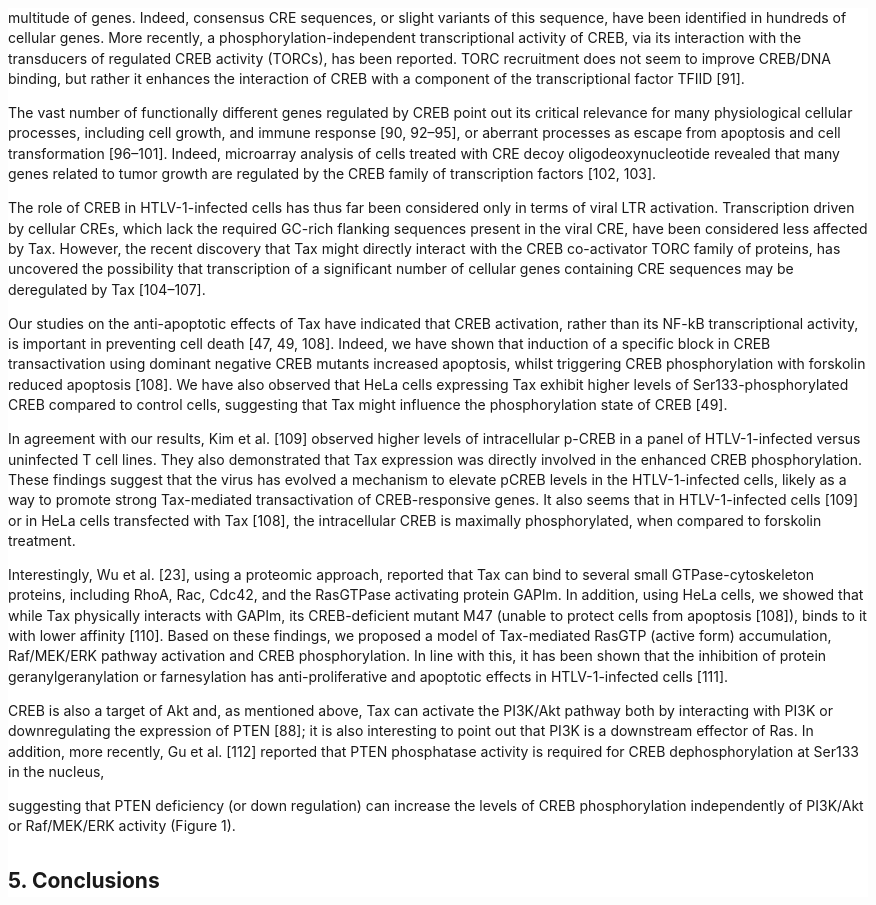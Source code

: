 multitude of genes. Indeed, consensus CRE sequences, or slight variants of this sequence, have been identified in hundreds of cellular genes. More recently, a phosphorylation-independent transcriptional activity of CREB, via its interaction with the transducers of regulated CREB activity (TORCs), has been reported. TORC recruitment does not seem to improve CREB/DNA binding, but rather it enhances the interaction of CREB with a component of the transcriptional factor TFIID [91].

The vast number of functionally different genes regulated by CREB point out its critical relevance for many physiological cellular processes, including cell growth, and immune response [90, 92–95], or aberrant processes as escape from apoptosis and cell transformation [96–101]. Indeed, microarray analysis of cells treated with CRE decoy oligodeoxynucleotide revealed that many genes related to tumor growth are regulated by the CREB family of transcription factors [102, 103].

The role of CREB in HTLV-1-infected cells has thus far been considered only in terms of viral LTR activation. Transcription driven by cellular CREs, which lack the required GC-rich flanking sequences present in the viral CRE, have been considered less affected by Tax. However, the recent discovery that Tax might directly interact with the CREB co-activator TORC family of proteins, has uncovered the possibility that transcription of a significant number of cellular genes containing CRE sequences may be deregulated by Tax [104–107].

Our studies on the anti-apoptotic effects of Tax have indicated that CREB activation, rather than its NF-kB transcriptional activity, is important in preventing cell death [47, 49, 108]. Indeed, we have shown that induction of a specific block in CREB transactivation using dominant negative CREB mutants increased apoptosis, whilst triggering CREB phosphorylation with forskolin reduced apoptosis [108]. We have also observed that HeLa cells expressing Tax exhibit higher levels of Ser133-phosphorylated CREB compared to control cells, suggesting that Tax might influence the phosphorylation state of CREB [49].

In agreement with our results, Kim et al. [109] observed higher levels of intracellular p-CREB in a panel of HTLV-1-infected versus uninfected T cell lines. They also demonstrated that Tax expression was directly involved in the enhanced CREB phosphorylation. These findings suggest that the virus has evolved a mechanism to elevate pCREB levels in the HTLV-1-infected cells, likely as a way to promote strong Tax-mediated transactivation of CREB-responsive genes. It also seems that in HTLV-1-infected cells [109] or in HeLa cells transfected with Tax [108], the intracellular CREB is maximally phosphorylated, when compared to forskolin treatment.

Interestingly, Wu et al. [23], using a proteomic approach, reported that Tax can bind to several small GTPase-cytoskeleton proteins, including RhoA, Rac, Cdc42, and the RasGTPase activating protein GAPlm. In addition, using HeLa cells, we showed that while Tax physically interacts with GAPlm, its CREB-deficient mutant M47 (unable to protect cells from apoptosis [108]), binds to it with lower affinity [110]. Based on these findings, we proposed a model of Tax-mediated RasGTP (active form) accumulation, Raf/MEK/ERK pathway activation and CREB phosphorylation. In line with this, it has been shown that the inhibition of protein geranylgeranylation or farnesylation has anti-proliferative and apoptotic effects in HTLV-1-infected cells [111].

CREB is also a target of Akt and, as mentioned above, Tax can activate the PI3K/Akt pathway both by interacting with PI3K or downregulating the expression of PTEN [88]; it is also interesting to point out that PI3K is a downstream effector of Ras. In addition, more recently, Gu et al. [112] reported that PTEN phosphatase activity is required for CREB dephosphorylation at Ser133 in the nucleus,

suggesting that PTEN deficiency (or down regulation) can increase the levels of CREB phosphorylation independently of PI3K/Akt or Raf/MEK/ERK activity (Figure 1).

## 5. Conclusions

